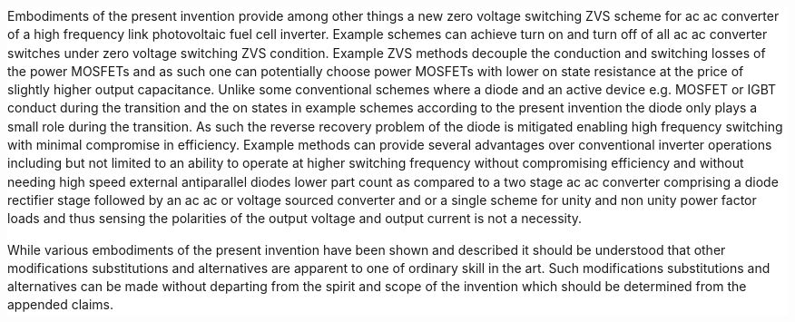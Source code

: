 Embodiments of the present invention provide among other things a new zero voltage switching ZVS scheme for ac ac converter of a high frequency link photovoltaic fuel cell inverter. Example schemes can achieve turn on and turn off of all ac ac converter switches under zero voltage switching ZVS condition. Example ZVS methods decouple the conduction and switching losses of the power MOSFETs and as such one can potentially choose power MOSFETs with lower on state resistance at the price of slightly higher output capacitance. Unlike some conventional schemes where a diode and an active device e.g. MOSFET or IGBT conduct during the transition and the on states in example schemes according to the present invention the diode only plays a small role during the transition. As such the reverse recovery problem of the diode is mitigated enabling high frequency switching with minimal compromise in efficiency. Example methods can provide several advantages over conventional inverter operations including but not limited to an ability to operate at higher switching frequency without compromising efficiency and without needing high speed external antiparallel diodes lower part count as compared to a two stage ac ac converter comprising a diode rectifier stage followed by an ac ac or voltage sourced converter and or a single scheme for unity and non unity power factor loads and thus sensing the polarities of the output voltage and output current is not a necessity.

While various embodiments of the present invention have been shown and described it should be understood that other modifications substitutions and alternatives are apparent to one of ordinary skill in the art. Such modifications substitutions and alternatives can be made without departing from the spirit and scope of the invention which should be determined from the appended claims.

